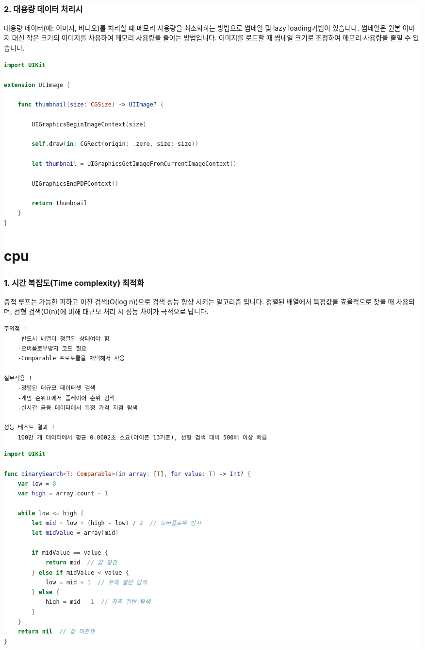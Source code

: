 ### 2. 대용량 데이터 처리시 

대용량 데이터(예: 이미지, 비디오)를 처리할 때 메모리 사용량을 최소화하는 방법으로 썸네일 및 lazy loading기법이 있습니다.  썸네일은 원본 이미지 대신 작은 크기의 이미지를 사용하여 메모리 사용량을 줄이는 방법입니다. 이미지를 로드할 때 썸네일 크기로 조정하여  메모리 사용량을 줄일 수 있습니다. 
```swift
import UIKit

extension UIImage {
	
	func thumbnail(size: CGSize) -> UIImage? {
	
		UIGraphicsBeginImageContext(size)
		
		self.draw(in: CGRect(origin: .zero, size: size))
	
		let thumbnail = UIGraphicsGetImageFromCurrentImageContext()

        UIGraphicsEndPDFContext()
		
		return thumbnail
    }
}

```
# cpu 

### 1. 시간 복잡도(Time complexity) 최적화

중첩 루프는 가능한 피하고 이진 검색(O(log n))으로 검색 성능 향상 시키는 알고리즘 입니다. 정렬된 배열에서 특정값을 효율적으로 찾을 때 사용되며,  선형 검색(O(n))에 비해 대규모 처리 시  성능 차이가 극적으로 납니다. 

	주의점 !
		-반드시 배열이 정렬된 상태여야 함
		-오버플로우방지 코드 필요
		-Comparable 프로토콜을 채택해서 사용

	실무적용 !
		-정렬된 대규모 데이터셋 검색
		-게임 순위표에서 플레이어 순위 검색
		-실시간 금융 데이터에서 특정 가격 지점 탐색

	성능 테스트 결과 !
		100만 개 데이터에서 평균 0.0002초 소요(아이폰 13기준), 선형 검색 대비 500배 이상 빠름
```swift
import UIKit

func binarySearch<T: Comparable>(in array: [T], for value: T) -> Int? {
    var low = 0
    var high = array.count - 1
    
    while low <= high {
        let mid = low + (high - low) / 2  // 오버플로우 방지
        let midValue = array[mid]
        
        if midValue == value {
            return mid  // 값 발견
        } else if midValue < value {
            low = mid + 1  // 우측 절반 탐색
        } else {
            high = mid - 1  // 좌측 절반 탐색
        }
    }
    return nil  // 값 미존재
}
```
